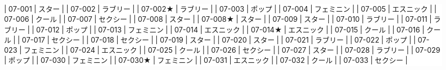 | 07-001       | スター      |
| 07-002       | ラブリー     |
| 07-002★      | ラブリー     |
| 07-003       | ポップ      |
| 07-004       | フェミニン    |
| 07-005       | エスニック    |
| 07-006       | クール      |
| 07-007       | セクシー     |
| 07-008       | スター      |
| 07-008★      | スター      |
| 07-009       | スター      |
| 07-010       | ラブリー     |
| 07-011       | ラブリー     |
| 07-012       | ポップ      |
| 07-013       | フェミニン    |
| 07-014       | エスニック    |
| 07-014★      | エスニック    |
| 07-015       | クール      |
| 07-016       | クール      |
| 07-017       | セクシー     |
| 07-018       | セクシー     |
| 07-019       | スター      |
| 07-020       | スター      |
| 07-021       | ラブリー     |
| 07-022       | ポップ      |
| 07-023       | フェミニン    |
| 07-024       | エスニック    |
| 07-025       | クール      |
| 07-026       | セクシー     |
| 07-027       | スター      |
| 07-028       | ラブリー     |
| 07-029       | ポップ      |
| 07-030       | フェミニン    |
| 07-030★      | フェミニン    |
| 07-031       | エスニック    |
| 07-032       | クール      |
| 07-033       | セクシー     |